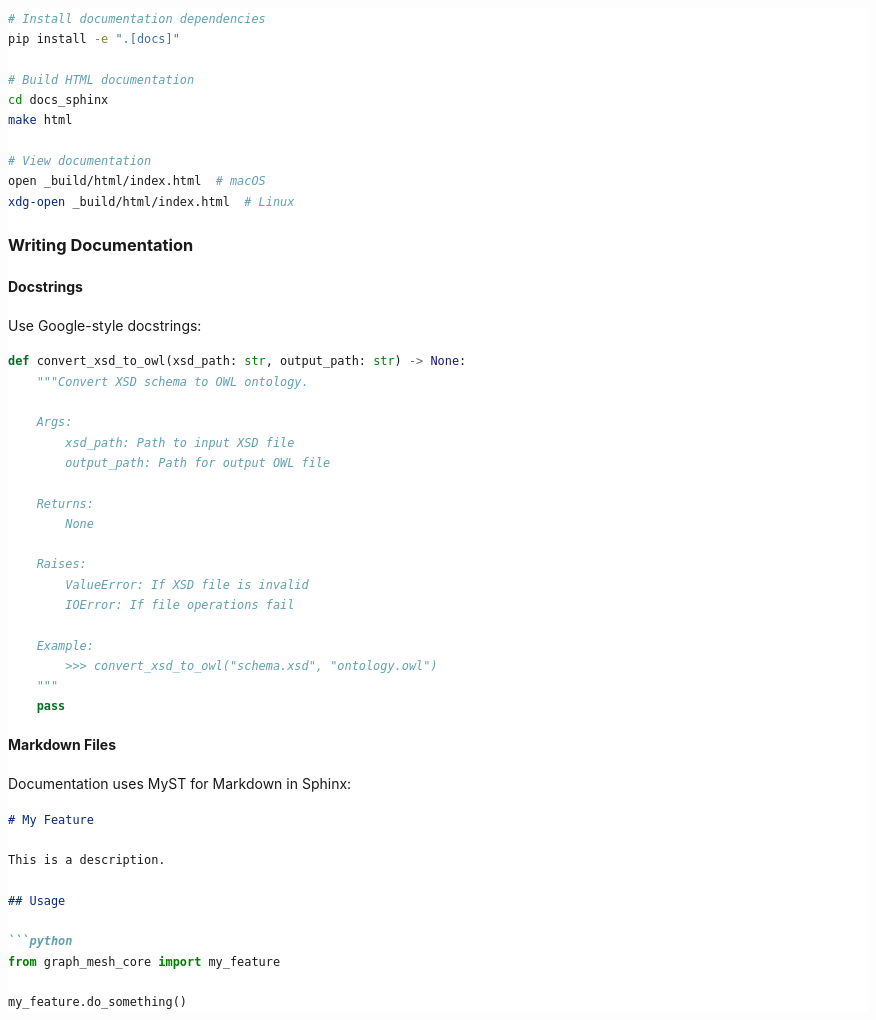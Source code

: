 ```bash
# Install documentation dependencies
pip install -e ".[docs]"

# Build HTML documentation
cd docs_sphinx
make html

# View documentation
open _build/html/index.html  # macOS
xdg-open _build/html/index.html  # Linux
```

### Writing Documentation

#### Docstrings

Use Google-style docstrings:

```python
def convert_xsd_to_owl(xsd_path: str, output_path: str) -> None:
    """Convert XSD schema to OWL ontology.

    Args:
        xsd_path: Path to input XSD file
        output_path: Path for output OWL file

    Returns:
        None

    Raises:
        ValueError: If XSD file is invalid
        IOError: If file operations fail

    Example:
        >>> convert_xsd_to_owl("schema.xsd", "ontology.owl")
    """
    pass
```

#### Markdown Files

Documentation uses MyST for Markdown in Sphinx:

```markdown
# My Feature

This is a description.

## Usage

```python
from graph_mesh_core import my_feature

my_feature.do_something()
```
